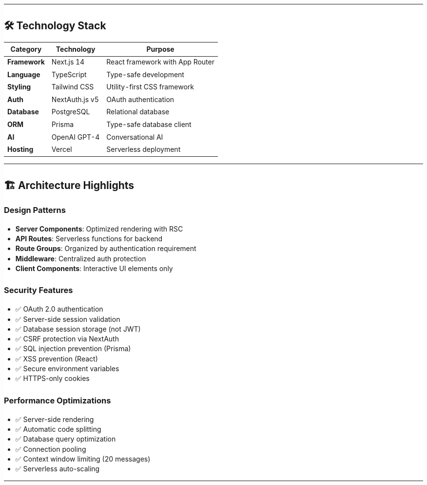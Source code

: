 
---

## 🛠️ Technology Stack

| Category | Technology | Purpose |
|----------|-----------|---------|
| **Framework** | Next.js 14 | React framework with App Router |
| **Language** | TypeScript | Type-safe development |
| **Styling** | Tailwind CSS | Utility-first CSS framework |
| **Auth** | NextAuth.js v5 | OAuth authentication |
| **Database** | PostgreSQL | Relational database |
| **ORM** | Prisma | Type-safe database client |
| **AI** | OpenAI GPT-4 | Conversational AI |
| **Hosting** | Vercel | Serverless deployment |

---

## 🏗️ Architecture Highlights

### Design Patterns
- **Server Components**: Optimized rendering with RSC
- **API Routes**: Serverless functions for backend
- **Route Groups**: Organized by authentication requirement
- **Middleware**: Centralized auth protection
- **Client Components**: Interactive UI elements only

### Security Features
- ✅ OAuth 2.0 authentication
- ✅ Server-side session validation
- ✅ Database session storage (not JWT)
- ✅ CSRF protection via NextAuth
- ✅ SQL injection prevention (Prisma)
- ✅ XSS prevention (React)
- ✅ Secure environment variables
- ✅ HTTPS-only cookies

### Performance Optimizations
- ✅ Server-side rendering
- ✅ Automatic code splitting
- ✅ Database query optimization
- ✅ Connection pooling
- ✅ Context window limiting (20 messages)
- ✅ Serverless auto-scaling

---